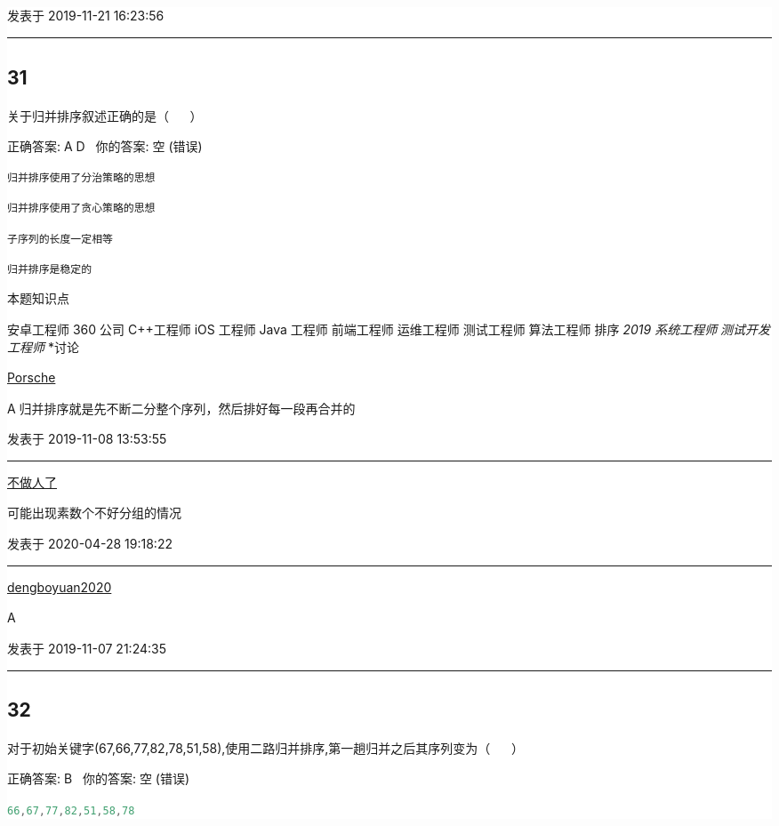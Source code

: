 发表于 2019-11-21 16:23:56

* * *

## 31

关于归并排序叙述正确的是（      ）

正确答案: A D   你的答案: 空 (错误)

```cpp
归并排序使用了分治策略的思想
```

```cpp
归并排序使用了贪心策略的思想
```

```cpp
子序列的长度一定相等
```

```cpp
归并排序是稳定的
```

本题知识点

安卓工程师 360 公司 C++工程师 iOS 工程师 Java 工程师 前端工程师 运维工程师 测试工程师 算法工程师 排序 *2019 系统工程师 测试开发工程师* *讨论

[Porsche](https://www.nowcoder.com/profile/148222868)

A 归并排序就是先不断二分整个序列，然后排好每一段再合并的

发表于 2019-11-08 13:53:55

* * *

[不做人了](https://www.nowcoder.com/profile/250145)

可能出现素数个不好分组的情况

发表于 2020-04-28 19:18:22

* * *

[dengboyuan2020](https://www.nowcoder.com/profile/958218527)

A

发表于 2019-11-07 21:24:35

* * *

## 32

对于初始关键字(67,66,77,82,78,51,58),使用二路归并排序,第一趟归并之后其序列变为（      ）

正确答案: B   你的答案: 空 (错误)

```cpp
66,67,77,82,51,58,78
```
